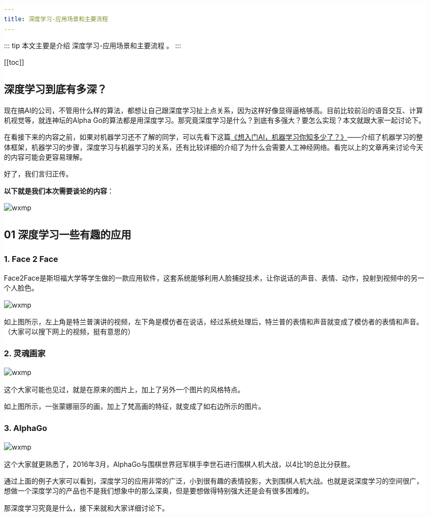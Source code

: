 ```yaml
---
title: 深度学习-应用场景和主要流程
---
```


::: tip
本文主要是介绍 深度学习-应用场景和主要流程 。
:::

[[toc]]

## 深度学习到底有多深？

现在搞AI的公司，不管用什么样的算法，都想让自己跟深度学习扯上点关系，因为这样好像显得逼格够高。目前比较前沿的语音交互、计算机视觉等，就连神坛的Alpha Go的算法都是用深度学习。那究竟深度学习是什么？到底有多强大？要怎么实现？本文就跟大家一起讨论下。

在看接下来的内容之前，如果对机器学习还不了解的同学，可以先看下这篇[《想入门AI，机器学习你知多少了？》](http://www.woshipm.com/ucd/2527283.html)——介绍了机器学习的整体框架，机器学习的步骤，深度学习与机器学习的关系，还有比较详细的介绍了为什么会需要人工神经网络。看完以上的文章再来讨论今天的内容可能会更容易理解。

好了，我们言归正传。

**以下就是我们本次需要谈论的内容**：

<img class= "zoom-custom-imgs" :src="$withBase('/assets/img/ai/dlintro/sceneandpro//y2TSuA9s0pVnhsIUTftr.png')" alt="wxmp">

##  01 深度学习一些有趣的应用

### 1. Face 2 Face

Face2Face是斯坦福大学等学生做的一款应用软件，这套系统能够利用人脸捕捉技术，让你说话的声音、表情、动作，投射到视频中的另一个人脸色。

<img class= "zoom-custom-imgs" :src="$withBase('/assets/img/ai/dlintro/sceneandpro//74O4DDkTevsfRjc94t6A.png')" alt="wxmp">

如上图所示，左上角是特兰普演讲的视频，左下角是模仿者在说话，经过系统处理后，特兰普的表情和声音就变成了模仿者的表情和声音。（大家可以搜下网上的视频，挺有意思的）

### 2. 灵魂画家

<img class= "zoom-custom-imgs" :src="$withBase('/assets/img/ai/dlintro/sceneandpro//ebAkbop1O3yQTMi8svZp.png')" alt="wxmp">

这个大家可能也见过，就是在原来的图片上，加上了另外一个图片的风格特点。

如上图所示，一张蒙娜丽莎的画，加上了梵高画的特征，就变成了如右边所示的图片。

### 3. AlphaGo

<img class= "zoom-custom-imgs" :src="$withBase('/assets/img/ai/dlintro/sceneandpro//lGQzVTKfxea3Rw3zSK7g.png')" alt="wxmp">

这个大家就更熟悉了，2016年3月，AlphaGo与围棋世界冠军棋手李世石进行围棋人机大战，以4比1的总比分获胜。

通过上面的例子大家可以看到，深度学习的应用非常的广泛，小到很有趣的表情投影，大到围棋人机大战。也就是说深度学习的空间很广，想做一个深度学习的产品也不是我们想象中的那么深奥，但是要想做得特别强大还是会有很多困难的。

那深度学习究竟是什么，接下来就和大家详细讨论下。
